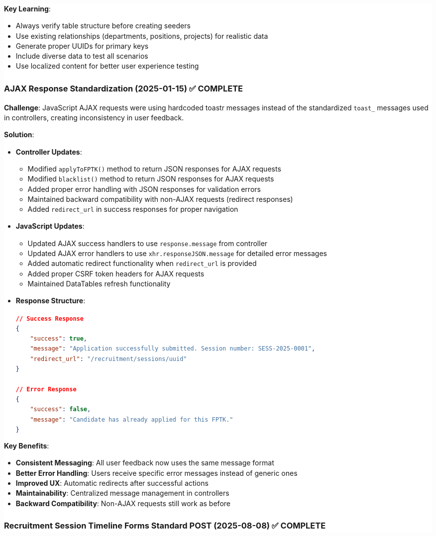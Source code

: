 **Key Learning**:

-   Always verify table structure before creating seeders
-   Use existing relationships (departments, positions, projects) for realistic data
-   Generate proper UUIDs for primary keys
-   Include diverse data to test all scenarios
-   Use localized content for better user experience testing

### AJAX Response Standardization (2025-01-15) ✅ COMPLETE

**Challenge**: JavaScript AJAX requests were using hardcoded toastr messages instead of the standardized `toast_` messages used in controllers, creating inconsistency in user feedback.

**Solution**:

-   **Controller Updates**:

    -   Modified `applyToFPTK()` method to return JSON responses for AJAX requests
    -   Modified `blacklist()` method to return JSON responses for AJAX requests
    -   Added proper error handling with JSON responses for validation errors
    -   Maintained backward compatibility with non-AJAX requests (redirect responses)
    -   Added `redirect_url` in success responses for proper navigation

-   **JavaScript Updates**:

    -   Updated AJAX success handlers to use `response.message` from controller
    -   Updated AJAX error handlers to use `xhr.responseJSON.message` for detailed error messages
    -   Added automatic redirect functionality when `redirect_url` is provided
    -   Added proper CSRF token headers for AJAX requests
    -   Maintained DataTables refresh functionality

-   **Response Structure**:

    ```json
    // Success Response
    {
        "success": true,
        "message": "Application successfully submitted. Session number: SESS-2025-0001",
        "redirect_url": "/recruitment/sessions/uuid"
    }

    // Error Response
    {
        "success": false,
        "message": "Candidate has already applied for this FPTK."
    }
    ```

**Key Benefits**:

-   **Consistent Messaging**: All user feedback now uses the same message format
-   **Better Error Handling**: Users receive specific error messages instead of generic ones
-   **Improved UX**: Automatic redirects after successful actions
-   **Maintainability**: Centralized message management in controllers
-   **Backward Compatibility**: Non-AJAX requests still work as before

### Recruitment Session Timeline Forms Standard POST (2025-08-08) ✅ COMPLETE
